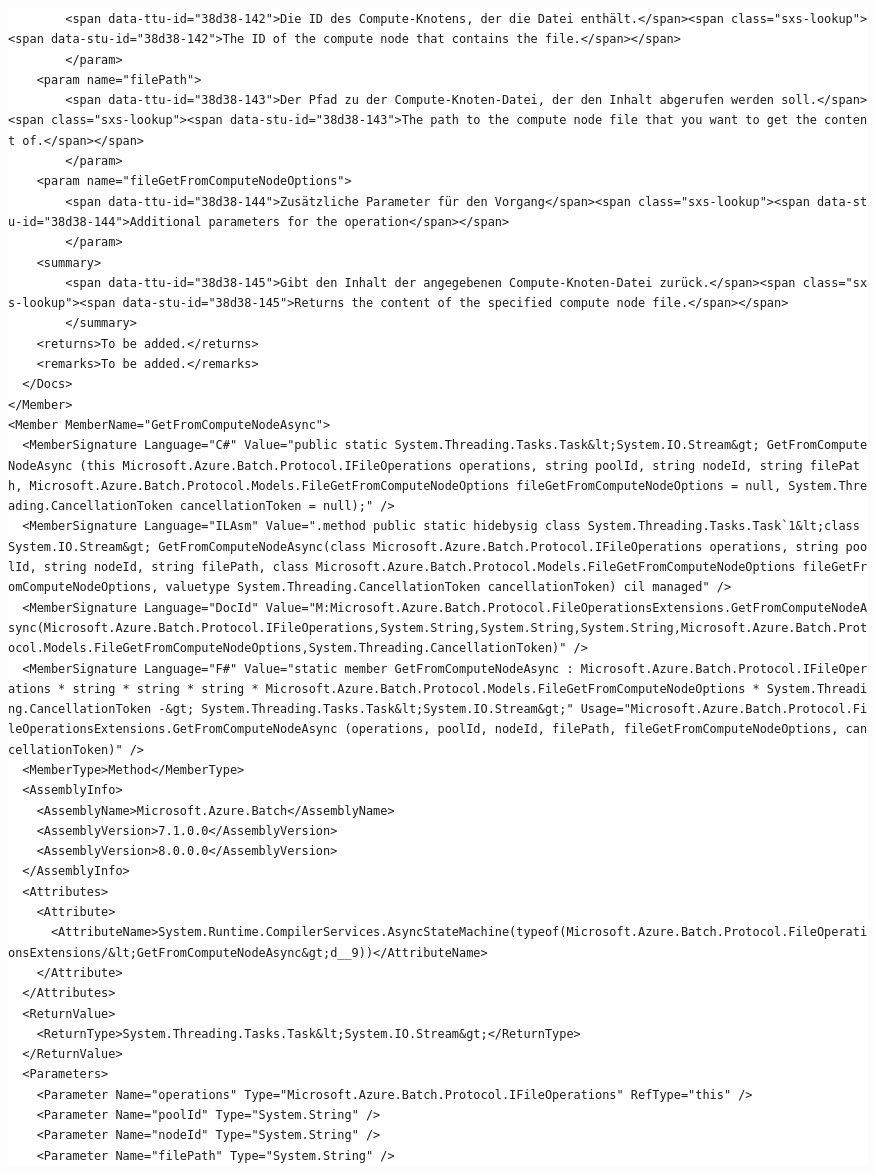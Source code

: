             <span data-ttu-id="38d38-142">Die ID des Compute-Knotens, der die Datei enthält.</span><span class="sxs-lookup"><span data-stu-id="38d38-142">The ID of the compute node that contains the file.</span></span>
            </param>
        <param name="filePath">
            <span data-ttu-id="38d38-143">Der Pfad zu der Compute-Knoten-Datei, der den Inhalt abgerufen werden soll.</span><span class="sxs-lookup"><span data-stu-id="38d38-143">The path to the compute node file that you want to get the content of.</span></span>
            </param>
        <param name="fileGetFromComputeNodeOptions">
            <span data-ttu-id="38d38-144">Zusätzliche Parameter für den Vorgang</span><span class="sxs-lookup"><span data-stu-id="38d38-144">Additional parameters for the operation</span></span>
            </param>
        <summary>
            <span data-ttu-id="38d38-145">Gibt den Inhalt der angegebenen Compute-Knoten-Datei zurück.</span><span class="sxs-lookup"><span data-stu-id="38d38-145">Returns the content of the specified compute node file.</span></span>
            </summary>
        <returns>To be added.</returns>
        <remarks>To be added.</remarks>
      </Docs>
    </Member>
    <Member MemberName="GetFromComputeNodeAsync">
      <MemberSignature Language="C#" Value="public static System.Threading.Tasks.Task&lt;System.IO.Stream&gt; GetFromComputeNodeAsync (this Microsoft.Azure.Batch.Protocol.IFileOperations operations, string poolId, string nodeId, string filePath, Microsoft.Azure.Batch.Protocol.Models.FileGetFromComputeNodeOptions fileGetFromComputeNodeOptions = null, System.Threading.CancellationToken cancellationToken = null);" />
      <MemberSignature Language="ILAsm" Value=".method public static hidebysig class System.Threading.Tasks.Task`1&lt;class System.IO.Stream&gt; GetFromComputeNodeAsync(class Microsoft.Azure.Batch.Protocol.IFileOperations operations, string poolId, string nodeId, string filePath, class Microsoft.Azure.Batch.Protocol.Models.FileGetFromComputeNodeOptions fileGetFromComputeNodeOptions, valuetype System.Threading.CancellationToken cancellationToken) cil managed" />
      <MemberSignature Language="DocId" Value="M:Microsoft.Azure.Batch.Protocol.FileOperationsExtensions.GetFromComputeNodeAsync(Microsoft.Azure.Batch.Protocol.IFileOperations,System.String,System.String,System.String,Microsoft.Azure.Batch.Protocol.Models.FileGetFromComputeNodeOptions,System.Threading.CancellationToken)" />
      <MemberSignature Language="F#" Value="static member GetFromComputeNodeAsync : Microsoft.Azure.Batch.Protocol.IFileOperations * string * string * string * Microsoft.Azure.Batch.Protocol.Models.FileGetFromComputeNodeOptions * System.Threading.CancellationToken -&gt; System.Threading.Tasks.Task&lt;System.IO.Stream&gt;" Usage="Microsoft.Azure.Batch.Protocol.FileOperationsExtensions.GetFromComputeNodeAsync (operations, poolId, nodeId, filePath, fileGetFromComputeNodeOptions, cancellationToken)" />
      <MemberType>Method</MemberType>
      <AssemblyInfo>
        <AssemblyName>Microsoft.Azure.Batch</AssemblyName>
        <AssemblyVersion>7.1.0.0</AssemblyVersion>
        <AssemblyVersion>8.0.0.0</AssemblyVersion>
      </AssemblyInfo>
      <Attributes>
        <Attribute>
          <AttributeName>System.Runtime.CompilerServices.AsyncStateMachine(typeof(Microsoft.Azure.Batch.Protocol.FileOperationsExtensions/&lt;GetFromComputeNodeAsync&gt;d__9))</AttributeName>
        </Attribute>
      </Attributes>
      <ReturnValue>
        <ReturnType>System.Threading.Tasks.Task&lt;System.IO.Stream&gt;</ReturnType>
      </ReturnValue>
      <Parameters>
        <Parameter Name="operations" Type="Microsoft.Azure.Batch.Protocol.IFileOperations" RefType="this" />
        <Parameter Name="poolId" Type="System.String" />
        <Parameter Name="nodeId" Type="System.String" />
        <Parameter Name="filePath" Type="System.String" />